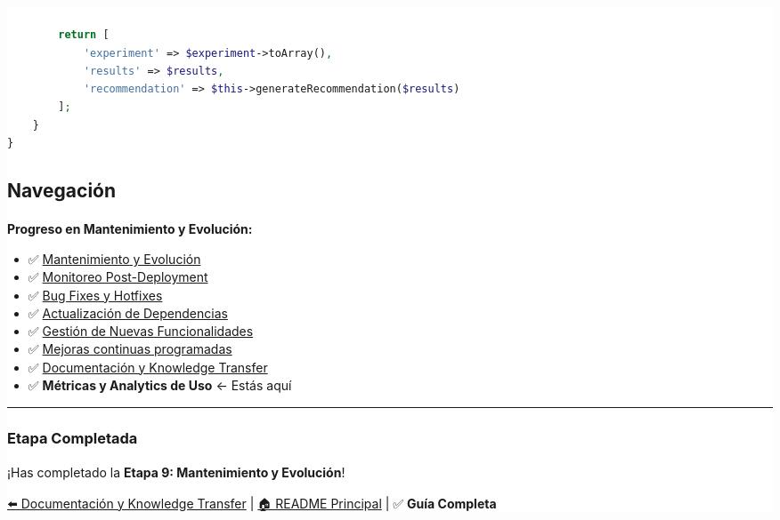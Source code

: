 ```php

        return [
            'experiment' => $experiment->toArray(),
            'results' => $results,
            'recommendation' => $this->generateRecommendation($results)
        ];
    }
}
```

## Navegación

**Progreso en Mantenimiento y Evolución:**

- ✅ [Mantenimiento y Evolución](./mantenimiento-evolucion.md)
- ✅ [Monitoreo Post-Deployment](./monitoreo-post-deployment.md)
- ✅ [Bug Fixes y Hotfixes](./bug-fixes-hotfixes.md)
- ✅ [Actualización de Dependencias](./actualizacion-dependencias.md)
- ✅ [Gestión de Nuevas Funcionalidades](./gestion-nuevas-funcionalidades.md)
- ✅ [Mejoras continuas programadas](./mejoras-continuas-programadas.md)
- ✅ [Documentación y Knowledge Transfer](./documentacion-knowledge-transfer.md)
- ✅ **Métricas y Analytics de Uso** ← Estás aquí

---

### Etapa Completada

¡Has completado la **Etapa 9: Mantenimiento y Evolución**!

[⬅️ Documentación y Knowledge Transfer](./documentacion-knowledge-transfer.md) |
[🏠 README Principal](../../README.md) | ✅ **Guía Completa**
